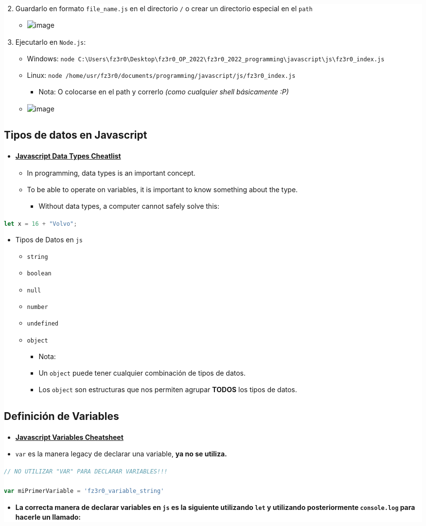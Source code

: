 2. Guardarlo en formato `file_name.js` en el directorio `/` o crear un directorio especial en el `path`

    - ![image](https://user-images.githubusercontent.com/94720207/170553570-35506eb7-e479-4495-8b12-8f4a0f7b56cd.png)

3. Ejecutarlo en `Node.js`:

    - Windows: `node C:\Users\fz3r0\Desktop\fz3r0_OP_2022\fz3r0_2022_programming\javascript\js\fz3r0_index.js`
    
    - Linux: `node /home/usr/fz3r0/documents/programming/javascript/js/fz3r0_index.js`
    
        - Nota: O colocarse en el path y correrlo _(como cualquier shell básicamente :P)_  
        
    - ![image](https://user-images.githubusercontent.com/94720207/170554598-ae26aab3-d50c-418a-bc20-614b66d72bda.png)
    
## Tipos de datos en Javascript

- [**Javascript Data Types Cheatlist**](https://www.w3schools.com/js/js_datatypes.asp)

    - In programming, data types is an important concept.

    - To be able to operate on variables, it is important to know something about the type.

        - Without data types, a computer cannot safely solve this:

```js
let x = 16 + "Volvo";
```

- Tipos de Datos en `js`

    - `string`
    - `boolean`
    - `null`
    - `number`
    - `undefined`
    - `object`
    
        - Nota:
    
        - Un `object` puede tener cualquier combinación de tipos de datos.
       
        - Los `object` son estructuras que nos permiten agrupar **TODOS** los tipos de datos.    

## Definición de Variables

- [**Javascript Variables Cheatsheet**](https://www.w3schools.com/js/js_variables.asp)

- `var` es la manera legacy de declarar una variable, **ya no se utiliza.**

```js
// NO UTILIZAR "VAR" PARA DECLARAR VARIABLES!!!

var miPrimerVariable = 'fz3r0_variable_string'
```

- **La correcta manera de declarar variables en `js` es la siguiente utilizando `let` y utilizando posteriormente `console.log` para hacerle un llamado:**
